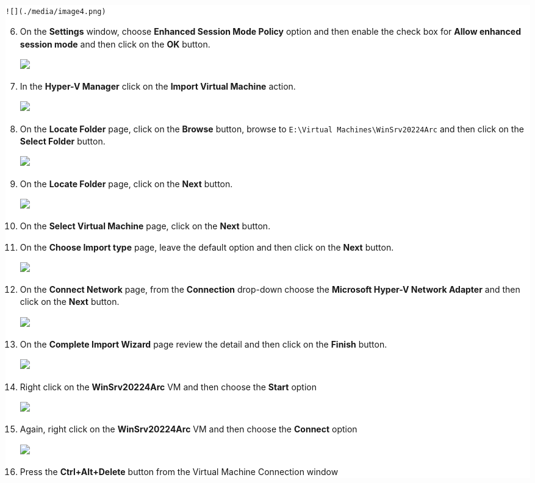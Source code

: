     ![](./media/image4.png)

6.  On the **Settings** window, choose **Enhanced Session Mode Policy**
    option and then enable the check box for **Allow enhanced session
    mode** and then click on the **OK** button.

    ![](./media/image5.png)

7.  In the **Hyper-V Manager** click on the **Import Virtual Machine**
    action.

    ![](./media/image6.png)

8.  On the **Locate Folder** page, click on the **Browse** button,
    browse to ```E:\Virtual Machines\WinSrv20224Arc``` and then
    click on the **Select Folder** button.

    ![](./media/image7.png)

9.  On the **Locate Folder** page, click on the **Next** button.

    ![](./media/image8.png)

10. On the **Select Virtual Machine** page, click on the **Next**
    button.

11. On the **Choose Import type** page, leave the default option and
    then click on the **Next** button.

    ![](./media/image9.png)

12. On the **Connect Network** page, from the **Connection** drop-down
    choose the **Microsoft Hyper-V Network Adapter** and then click on
    the **Next** button.

    ![](./media/image10.png)

13. On the **Complete Import Wizard** page review the detail and then
    click on the **Finish** button.

    ![](./media/image11.png)

14. Right click on the **WinSrv20224Arc** VM and then choose the
    **Start** option

    ![](./media/image12.png)

15. Again, right click on the **WinSrv20224Arc** VM and then choose the
    **Connect** option

    ![](./media/image13.png)

16. Press the **Ctrl+Alt+Delete** button from the Virtual Machine
    Connection window
